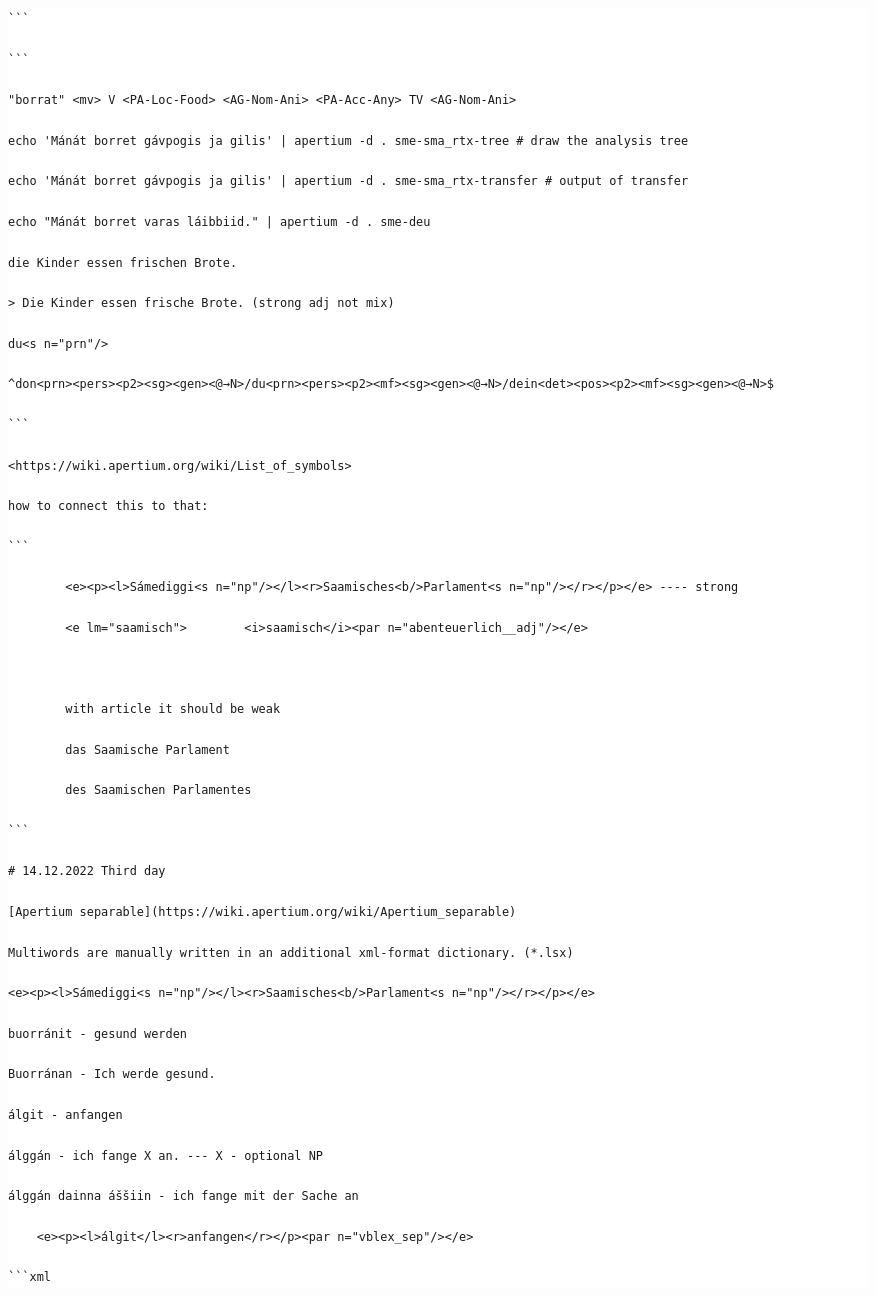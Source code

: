     ```

    ```

    "borrat" <mv> V <PA-Loc-Food> <AG-Nom-Ani> <PA-Acc-Any> TV <AG-Nom-Ani>

    echo 'Mánát borret gávpogis ja gilis' | apertium -d . sme-sma_rtx-tree # draw the analysis tree

    echo 'Mánát borret gávpogis ja gilis' | apertium -d . sme-sma_rtx-transfer # output of transfer

    echo "Mánát borret varas láibbiid." | apertium -d . sme-deu

    die Kinder essen frischen Brote.

    > Die Kinder essen frische Brote. (strong adj not mix)

    du<s n="prn"/>

    ^don<prn><pers><p2><sg><gen><@→N>/du<prn><pers><p2><mf><sg><gen><@→N>/dein<det><pos><p2><mf><sg><gen><@→N>$ 

    ```

    <https://wiki.apertium.org/wiki/List_of_symbols>

    how to connect this to that:

    ```

            <e><p><l>Sámediggi<s n="np"/></l><r>Saamisches<b/>Parlament<s n="np"/></r></p></e> ---- strong

            <e lm="saamisch">        <i>saamisch</i><par n="abenteuerlich__adj"/></e>

            

            with article it should be weak

            das Saamische Parlament

            des Saamischen Parlamentes

    ```

    # 14.12.2022 Third day

    [Apertium separable](https://wiki.apertium.org/wiki/Apertium_separable)

    Multiwords are manually written in an additional xml-format dictionary. (*.lsx)

    <e><p><l>Sámediggi<s n="np"/></l><r>Saamisches<b/>Parlament<s n="np"/></r></p></e>

    buorránit - gesund werden

    Buorránan - Ich werde gesund.

    álgit - anfangen

    álggán - ich fange X an. --- X - optional NP

    álggán dainna áššiin - ich fange mit der Sache an

        <e><p><l>álgit</l><r>anfangen</r></p><par n="vblex_sep"/></e>

    ```xml
